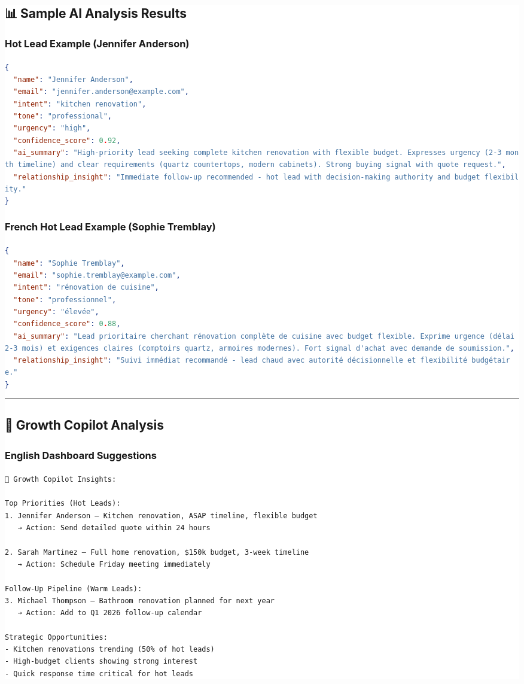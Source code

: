 
## 📊 Sample AI Analysis Results

### **Hot Lead Example (Jennifer Anderson)**
```json
{
  "name": "Jennifer Anderson",
  "email": "jennifer.anderson@example.com",
  "intent": "kitchen renovation",
  "tone": "professional",
  "urgency": "high",
  "confidence_score": 0.92,
  "ai_summary": "High-priority lead seeking complete kitchen renovation with flexible budget. Expresses urgency (2-3 month timeline) and clear requirements (quartz countertops, modern cabinets). Strong buying signal with quote request.",
  "relationship_insight": "Immediate follow-up recommended - hot lead with decision-making authority and budget flexibility."
}
```

### **French Hot Lead Example (Sophie Tremblay)**
```json
{
  "name": "Sophie Tremblay",
  "email": "sophie.tremblay@example.com",
  "intent": "rénovation de cuisine",
  "tone": "professionnel",
  "urgency": "élevée",
  "confidence_score": 0.88,
  "ai_summary": "Lead prioritaire cherchant rénovation complète de cuisine avec budget flexible. Exprime urgence (délai 2-3 mois) et exigences claires (comptoirs quartz, armoires modernes). Fort signal d'achat avec demande de soumission.",
  "relationship_insight": "Suivi immédiat recommandé - lead chaud avec autorité décisionnelle et flexibilité budgétaire."
}
```

---

## 🎯 Growth Copilot Analysis

### **English Dashboard Suggestions**
```
🧠 Growth Copilot Insights:

Top Priorities (Hot Leads):
1. Jennifer Anderson — Kitchen renovation, ASAP timeline, flexible budget
   → Action: Send detailed quote within 24 hours

2. Sarah Martinez — Full home renovation, $150k budget, 3-week timeline
   → Action: Schedule Friday meeting immediately

Follow-Up Pipeline (Warm Leads):
3. Michael Thompson — Bathroom renovation planned for next year
   → Action: Add to Q1 2026 follow-up calendar

Strategic Opportunities:
- Kitchen renovations trending (50% of hot leads)
- High-budget clients showing strong interest
- Quick response time critical for hot leads
```
